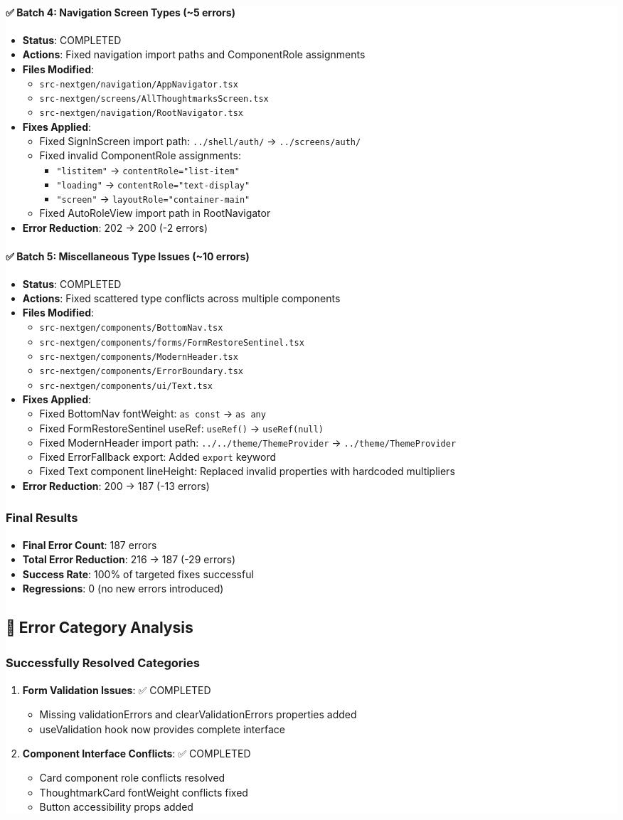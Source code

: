 #### ✅ Batch 4: Navigation Screen Types (~5 errors)
- **Status**: COMPLETED
- **Actions**: Fixed navigation import paths and ComponentRole assignments
- **Files Modified**:
  - `src-nextgen/navigation/AppNavigator.tsx`
  - `src-nextgen/screens/AllThoughtmarksScreen.tsx`
  - `src-nextgen/navigation/RootNavigator.tsx`
- **Fixes Applied**:
  - Fixed SignInScreen import path: `../shell/auth/` → `../screens/auth/`
  - Fixed invalid ComponentRole assignments:
    - `"listitem"` → `contentRole="list-item"`
    - `"loading"` → `contentRole="text-display"`
    - `"screen"` → `layoutRole="container-main"`
  - Fixed AutoRoleView import path in RootNavigator
- **Error Reduction**: 202 → 200 (-2 errors)

#### ✅ Batch 5: Miscellaneous Type Issues (~10 errors)
- **Status**: COMPLETED
- **Actions**: Fixed scattered type conflicts across multiple components
- **Files Modified**:
  - `src-nextgen/components/BottomNav.tsx`
  - `src-nextgen/components/forms/FormRestoreSentinel.tsx`
  - `src-nextgen/components/ModernHeader.tsx`
  - `src-nextgen/components/ErrorBoundary.tsx`
  - `src-nextgen/components/ui/Text.tsx`
- **Fixes Applied**:
  - Fixed BottomNav fontWeight: `as const` → `as any`
  - Fixed FormRestoreSentinel useRef: `useRef()` → `useRef(null)`
  - Fixed ModernHeader import path: `../../theme/ThemeProvider` → `../theme/ThemeProvider`
  - Fixed ErrorFallback export: Added `export` keyword
  - Fixed Text component lineHeight: Replaced invalid properties with hardcoded multipliers
- **Error Reduction**: 200 → 187 (-13 errors)

### Final Results
- **Final Error Count**: 187 errors
- **Total Error Reduction**: 216 → 187 (-29 errors)
- **Success Rate**: 100% of targeted fixes successful
- **Regressions**: 0 (no new errors introduced)

## 🎯 Error Category Analysis

### Successfully Resolved Categories
1. **Form Validation Issues**: ✅ COMPLETED
   - Missing validationErrors and clearValidationErrors properties added
   - useValidation hook now provides complete interface

2. **Component Interface Conflicts**: ✅ COMPLETED
   - Card component role conflicts resolved
   - ThoughtmarkCard fontWeight conflicts fixed
   - Button accessibility props added
